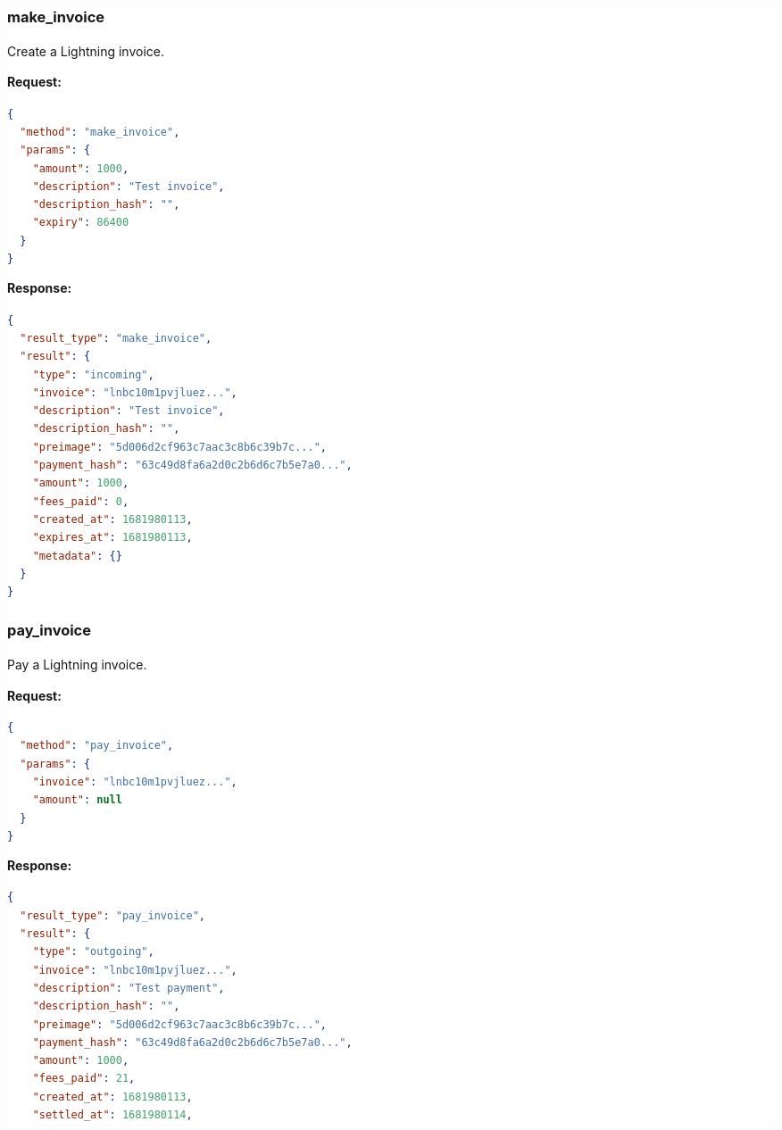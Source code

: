 ### make_invoice

Create a Lightning invoice.

**Request:**
```json
{
  "method": "make_invoice",
  "params": {
    "amount": 1000,
    "description": "Test invoice",
    "description_hash": "",
    "expiry": 86400
  }
}
```

**Response:**
```json
{
  "result_type": "make_invoice",
  "result": {
    "type": "incoming",
    "invoice": "lnbc10m1pvjluez...",
    "description": "Test invoice",
    "description_hash": "",
    "preimage": "5d006d2cf963c7aac3c8b6c39b7c...",
    "payment_hash": "63c49d8fa6a2d0c2b6d6c7b5e7a0...",
    "amount": 1000,
    "fees_paid": 0,
    "created_at": 1681980113,
    "expires_at": 1681980113,
    "metadata": {}
  }
}
```

### pay_invoice

Pay a Lightning invoice.

**Request:**
```json
{
  "method": "pay_invoice",
  "params": {
    "invoice": "lnbc10m1pvjluez...",
    "amount": null
  }
}
```

**Response:**
```json
{
  "result_type": "pay_invoice",
  "result": {
    "type": "outgoing",
    "invoice": "lnbc10m1pvjluez...",
    "description": "Test payment",
    "description_hash": "",
    "preimage": "5d006d2cf963c7aac3c8b6c39b7c...",
    "payment_hash": "63c49d8fa6a2d0c2b6d6c7b5e7a0...",
    "amount": 1000,
    "fees_paid": 21,
    "created_at": 1681980113,
    "settled_at": 1681980114,
```